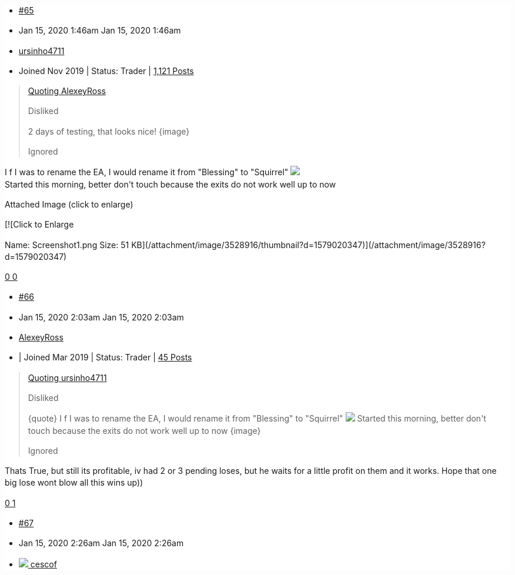   * [#65](/thread/post/12702460#post12702460 "Post Permalink")

  * Jan 15, 2020 1:46am  Jan 15, 2020 1:46am 

  * [ ursinho4711](ursinho4711)

  * Joined Nov 2019 | Status: Trader | [1,121 Posts](/search?do=process&provider=Member&searchuser=876169)

> [Quoting AlexeyRoss](/thread/post/12701310#post12701310 "View Quoted Post")
> 
> Disliked
> 
> 2 days of testing, that looks nice! {image}
> 
> Ignored

I f I was to rename the EA, I would rename it from "Blessing" to "Squirrel" ![](https://resources.faireconomy.media/images/emojis/64/1f43f-fe0f.png?v=15.1)  
Started this morning, better don't touch because the exits do not work well up to now 

Attached Image (click to enlarge)

[![Click to Enlarge

Name: Screenshot1.png
Size: 51 KB](/attachment/image/3528916/thumbnail?d=1579020347)](/attachment/image/3528916?d=1579020347)   

[0 ](javascript:void\(0\);) [0 ](javascript:void\(0\);)

  * [#66](/thread/post/12702497#post12702497 "Post Permalink")

  * Jan 15, 2020 2:03am  Jan 15, 2020 2:03am 

  * [ AlexeyRoss](alexeyross)

  * | Joined Mar 2019  | Status: Trader | [45 Posts](/search?do=process&provider=Member&searchuser=779467)

> [Quoting ursinho4711](/thread/post/12702460#post12702460 "View Quoted Post")
> 
> Disliked
> 
> {quote} I f I was to rename the EA, I would rename it from "Blessing" to "Squirrel" ![](https://resources.faireconomy.media/images/emojis/64/1f43f-fe0f.png?v=15.1) Started this morning, better don't touch because the exits do not work well up to now {image}
> 
> Ignored

Thats True, but still its profitable, iv had 2 or 3 pending loses, but he waits for a little profit on them and it works. Hope that one big lose wont blow all this wins up)) 

[0 ](javascript:void\(0\);) [1 ](javascript:void\(0\);)

  * [#67](/thread/post/12702533#post12702533 "Post Permalink")

  * Jan 15, 2020 2:26am  Jan 15, 2020 2:26am 

  * [![](https://assets.faireconomy.media/nfs/customavatars/thumbs/medium/avatar338950_1.gif) cescof](cescof)
